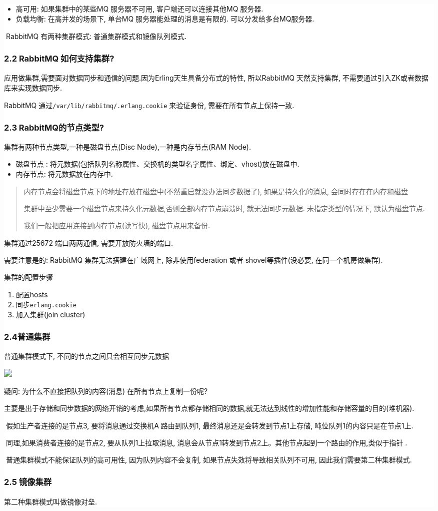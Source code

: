 - 高可用: 如果集群中的某些MQ 服务器不可用, 客户端还可以连接其他MQ 服务器. 
- 负载均衡: 在高并发的场景下, 单台MQ 服务器能处理的消息是有限的. 可以分发给多台MQ服务器. 

​    RabbitMQ 有两种集群模式: 普通集群模式和镜像队列模式. 

### 2.2 RabbitMQ 如何支持集群? 

   应用做集群,需要面对数据同步和通信的问题.因为Erling天生具备分布式的特性, 所以RabbitMQ 天然支持集群, 不需要通过引入ZK或者数据库来实现数据同步. 

  RabbitMQ  通过`/var/lib/rabbitmq/.erlang.cookie` 来验证身份, 需要在所有节点上保持一致. 



### 2.3 RabbitMQ的节点类型?

 集群有两种节点类型,一种是磁盘节点(Disc Node),一种是内存节点(RAM Node). 

- 磁盘节点 : 将元数据(包括队列名称属性、交换机的类型名字属性、绑定、vhost)放在磁盘中. 
- 内存节点: 将元数据放在内存中. 



> 内存节点会将磁盘节点下的地址存放在磁盘中(不然重启就没办法同步数据了), 如果是持久化的消息, 会同时存在在内存和磁盘
>
> 集群中至少需要一个磁盘节点来持久化元数据,否则全部内存节点崩溃时, 就无法同步元数据. 未指定类型的情况下, 默认为磁盘节点. 
>
> 我们一般把应用连接到内存节点(读写快), 磁盘节点用来备份. 

 集群通过25672 端口两两通信, 需要开放防火墙的端口. 

需要注意是的: RabbitMQ 集群无法搭建在广域网上, 除非使用federation 或者 shovel等插件(没必要, 在同一个机房做集群). 

集群的配置步骤

1. 配置hosts
2. 同步`erlang.cookie`
3. 加入集群(join cluster)

###  2.4普通集群

普通集群模式下, 不同的节点之间只会相互同步元数据

![](http://files.luyanan.com//img/20200110161020.png)

疑问: 为什么不直接把队列的内容(消息) 在所有节点上复制一份呢? 

  主要是出于存储和同步数据的网络开销的考虑,如果所有节点都存储相同的数据,就无法达到线性的增加性能和存储容量的目的(堆机器).

​    假如生产者连接的是节点3, 要将消息通过交换机A 路由到队列1, 最终消息还是会转发到节点1上存储, 吨位队列1的内容只是在节点1上. 

​    同理,如果消费者连接的是节点2, 要从队列1上拉取消息, 消息会从节点1转发到节点2上。其他节点起到一个路由的作用,类似于指针 . 

​    普通集群模式不能保证队列的高可用性, 因为队列内容不会复制, 如果节点失效将导致相关队列不可用, 因此我们需要第二种集群模式. 





### 2.5 镜像集群

第二种集群模式叫做镜像对垒. 
